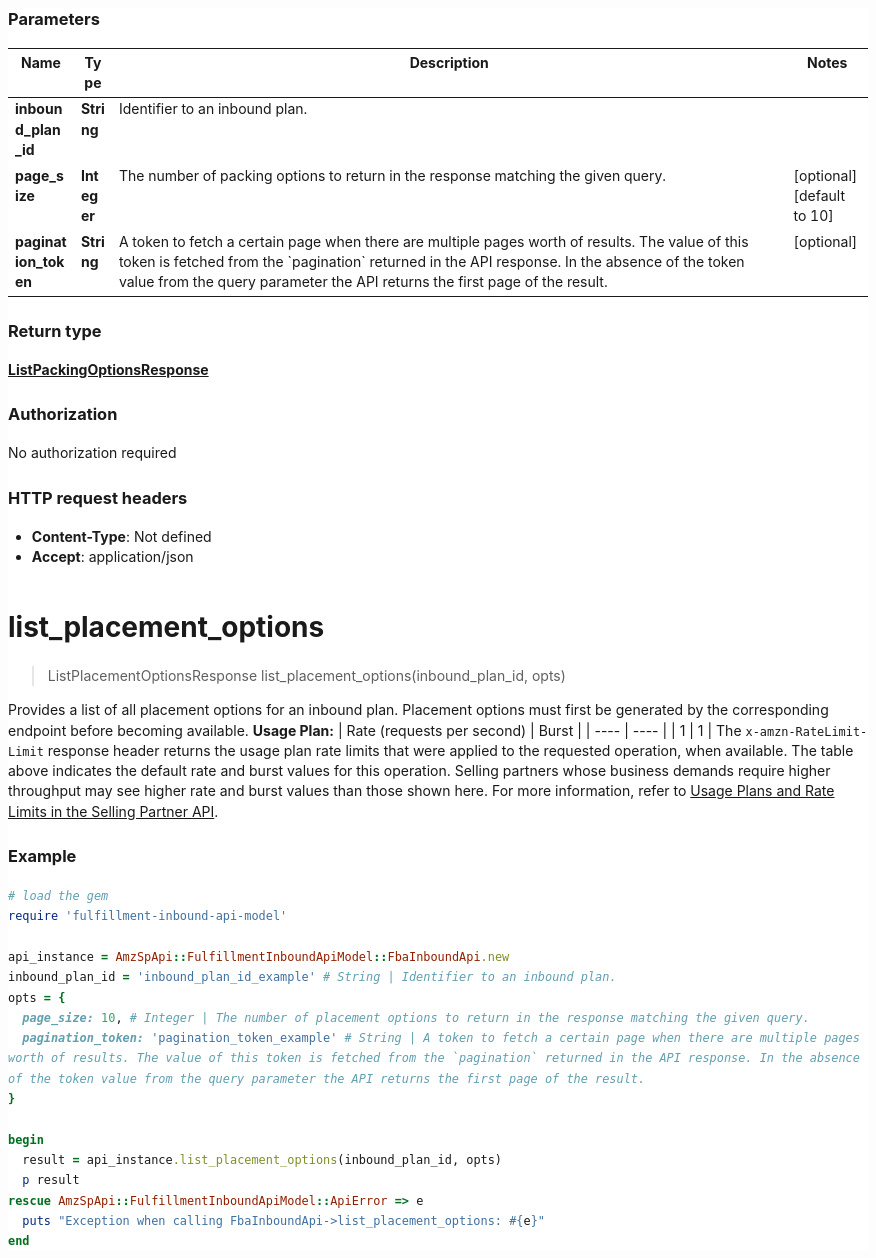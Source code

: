 ```ruby
```

### Parameters

Name | Type | Description  | Notes
------------- | ------------- | ------------- | -------------
 **inbound_plan_id** | **String**| Identifier to an inbound plan. | 
 **page_size** | **Integer**| The number of packing options to return in the response matching the given query. | [optional] [default to 10]
 **pagination_token** | **String**| A token to fetch a certain page when there are multiple pages worth of results. The value of this token is fetched from the &#x60;pagination&#x60; returned in the API response. In the absence of the token value from the query parameter the API returns the first page of the result. | [optional] 

### Return type

[**ListPackingOptionsResponse**](ListPackingOptionsResponse.md)

### Authorization

No authorization required

### HTTP request headers

 - **Content-Type**: Not defined
 - **Accept**: application/json



# **list_placement_options**
> ListPlacementOptionsResponse list_placement_options(inbound_plan_id, opts)



Provides a list of all placement options for an inbound plan. Placement options must first be generated by the corresponding endpoint before becoming available.  **Usage Plan:**  | Rate (requests per second) | Burst | | ---- | ---- | | 1 | 1 |  The `x-amzn-RateLimit-Limit` response header returns the usage plan rate limits that were applied to the requested operation, when available. The table above indicates the default rate and burst values for this operation. Selling partners whose business demands require higher throughput may see higher rate and burst values than those shown here. For more information, refer to [Usage Plans and Rate Limits in the Selling Partner API](https://developer-docs.amazon.com/sp-api/docs/usage-plans-and-rate-limits-in-the-sp-api).

### Example
```ruby
# load the gem
require 'fulfillment-inbound-api-model'

api_instance = AmzSpApi::FulfillmentInboundApiModel::FbaInboundApi.new
inbound_plan_id = 'inbound_plan_id_example' # String | Identifier to an inbound plan.
opts = { 
  page_size: 10, # Integer | The number of placement options to return in the response matching the given query.
  pagination_token: 'pagination_token_example' # String | A token to fetch a certain page when there are multiple pages worth of results. The value of this token is fetched from the `pagination` returned in the API response. In the absence of the token value from the query parameter the API returns the first page of the result.
}

begin
  result = api_instance.list_placement_options(inbound_plan_id, opts)
  p result
rescue AmzSpApi::FulfillmentInboundApiModel::ApiError => e
  puts "Exception when calling FbaInboundApi->list_placement_options: #{e}"
end
```